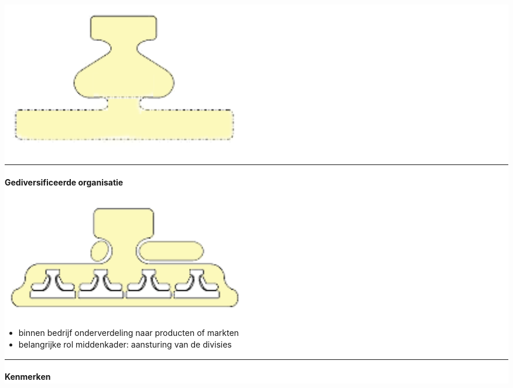 ![innovatieve-organisatie](./images/innovatieve-organisatie.png)

---

#### Gediversificeerde organisatie

![gedivisionaliseerde organisatie](./images/gedivisionaliseerde-organisatie.png)

- binnen bedrijf onderverdeling naar producten of markten
- belangrijke rol middenkader: aansturing van de divisies

---

#### Kenmerken
